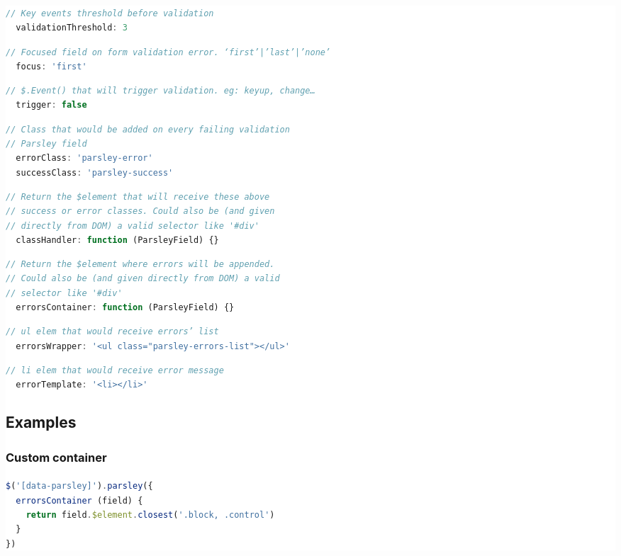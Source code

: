 ```js
// Key events threshold before validation
  validationThreshold: 3
```

```js
// Focused field on form validation error. ‘first’|’last’|’none’
  focus: 'first'
```

```js
// $.Event() that will trigger validation. eg: keyup, change…
  trigger: false
```

```js
// Class that would be added on every failing validation
// Parsley field
  errorClass: 'parsley-error'
  successClass: 'parsley-success'
```

```js
// Return the $element that will receive these above
// success or error classes. Could also be (and given
// directly from DOM) a valid selector like '#div'
  classHandler: function (ParsleyField) {}
```

```js
// Return the $element where errors will be appended.
// Could also be (and given directly from DOM) a valid
// selector like '#div'
  errorsContainer: function (ParsleyField) {}
```

```js
// ul elem that would receive errors’ list
  errorsWrapper: '<ul class="parsley-errors-list"></ul>'
```

```js
// li elem that would receive error message
  errorTemplate: '<li></li>'
```

## Examples

### Custom container

```js
$('[data-parsley]').parsley({
  errorsContainer (field) {
    return field.$element.closest('.block, .control')
  }
})
```
